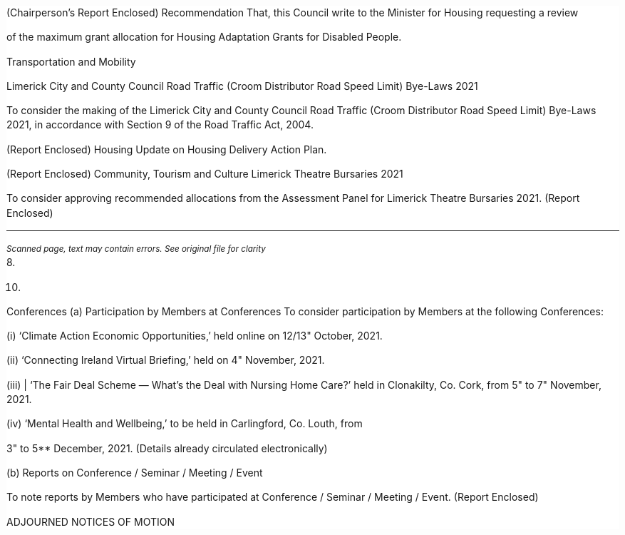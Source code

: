 (Chairperson’s Report Enclosed)
Recommendation
That, this Council write to the Minister for Housing requesting a review

of the maximum grant allocation for Housing Adaptation Grants for
Disabled People.

Transportation and Mobility

Limerick City and County Council Road Traffic (Croom Distributor Road
Speed Limit) Bye-Laws 2021

To consider the making of the Limerick City and County Council Road Traffic (Croom
Distributor Road Speed Limit) Bye-Laws 2021, in accordance with Section 9 of the Road
Traffic Act, 2004.

(Report Enclosed)
Housing
Update on Housing Delivery Action Plan.

(Report Enclosed)
Community, Tourism and Culture
Limerick Theatre Bursaries 2021

To consider approving recommended allocations from the Assessment Panel for
Limerick Theatre Bursaries 2021.
(Report Enclosed)


---
*<small>Scanned page, text may contain errors. See original file for clarity</small>*  
8.

10.

Conferences
(a) Participation by Members at Conferences
To consider participation by Members at the following Conferences:

(i) ‘Climate Action Economic Opportunities,’ held online on 12/13"
October, 2021.

(ii) ‘Connecting Ireland Virtual Briefing,’ held on 4" November, 2021.

(iii) | ‘The Fair Deal Scheme — What’s the Deal with Nursing Home Care?’ held
in Clonakilty, Co. Cork, from 5" to 7" November, 2021.

(iv) ‘Mental Health and Wellbeing,’ to be held in Carlingford, Co. Louth, from

3" to 5** December, 2021.
(Details already circulated electronically)

(b) Reports on Conference / Seminar / Meeting / Event

To note reports by Members who have participated at Conference / Seminar /
Meeting / Event.
(Report Enclosed)

ADJOURNED NOTICES OF MOTION
